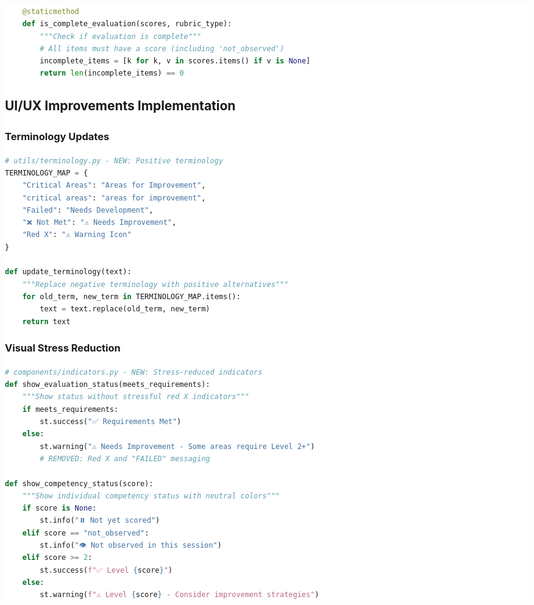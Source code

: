 ```python
    @staticmethod
    def is_complete_evaluation(scores, rubric_type):
        """Check if evaluation is complete"""
        # All items must have a score (including 'not_observed')
        incomplete_items = [k for k, v in scores.items() if v is None]
        return len(incomplete_items) == 0
```

## UI/UX Improvements Implementation

### **Terminology Updates**
```python
# utils/terminology.py - NEW: Positive terminology
TERMINOLOGY_MAP = {
    "Critical Areas": "Areas for Improvement",
    "critical areas": "areas for improvement",
    "Failed": "Needs Development", 
    "❌ Not Met": "⚠️ Needs Improvement",
    "Red X": "⚠️ Warning Icon"
}

def update_terminology(text):
    """Replace negative terminology with positive alternatives"""
    for old_term, new_term in TERMINOLOGY_MAP.items():
        text = text.replace(old_term, new_term)
    return text
```

### **Visual Stress Reduction**
```python
# components/indicators.py - NEW: Stress-reduced indicators
def show_evaluation_status(meets_requirements):
    """Show status without stressful red X indicators"""
    if meets_requirements:
        st.success("✅ Requirements Met")
    else:
        st.warning("⚠️ Needs Improvement - Some areas require Level 2+")
        # REMOVED: Red X and "FAILED" messaging

def show_competency_status(score):
    """Show individual competency status with neutral colors"""
    if score is None:
        st.info("⏸️ Not yet scored")
    elif score == "not_observed":
        st.info("👁️ Not observed in this session")
    elif score >= 2:
        st.success(f"✅ Level {score}")
    else:
        st.warning(f"⚠️ Level {score} - Consider improvement strategies")
```
